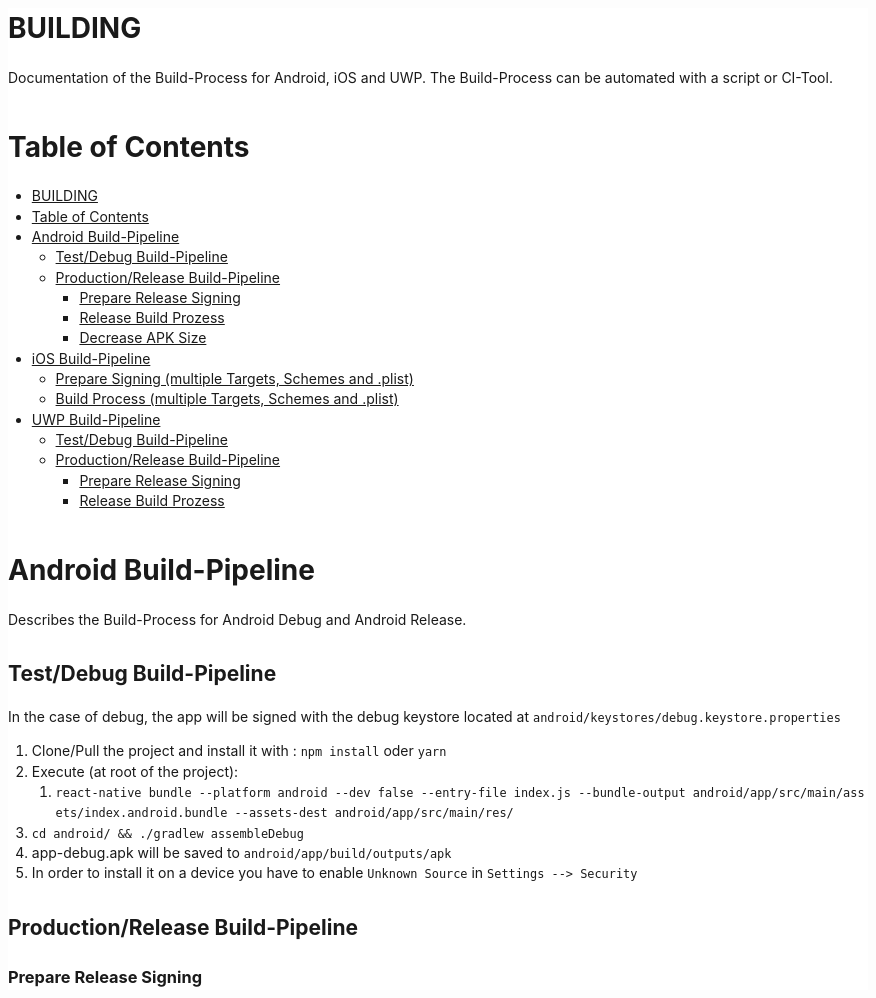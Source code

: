 # BUILDING

Documentation of the Build-Process for Android, iOS and UWP.
The Build-Process can be automated with a script or CI-Tool.

# Table of Contents

- [BUILDING](#building)
- [Table of Contents](#table-of-contents)
- [Android Build-Pipeline](#android-build-pipeline)
  - [Test/Debug Build-Pipeline](#testdebug-build-pipeline)
  - [Production/Release Build-Pipeline](#productionrelease-build-pipeline)
    - [Prepare Release Signing](#prepare-release-signing)
    - [Release Build Prozess](#release-build-prozess)
    - [Decrease APK Size](#decrease-apk-size)
- [iOS Build-Pipeline](#ios-build-pipeline)
    - [Prepare Signing (multiple Targets, Schemes and .plist)](#prepare-signing-multiple-targets-schemes-and-plist)
    - [Build Process (multiple Targets, Schemes and .plist)](#build-process-multiple-targets-schemes-and-plist)
- [UWP Build-Pipeline](#uwp-build-pipeline)
  - [Test/Debug Build-Pipeline](#testdebug-build-pipeline-1)
  - [Production/Release Build-Pipeline](#productionrelease-build-pipeline-1)
    - [Prepare Release Signing](#prepare-release-signing-1)
    - [Release Build Prozess](#release-build-prozess-1)

# Android Build-Pipeline

Describes the Build-Process for Android Debug and Android Release.

## Test/Debug Build-Pipeline

In the case of debug, the app will be signed with the debug keystore located at `android/keystores/debug.keystore.properties`

1.  Clone/Pull the project and install it with : `npm install` oder `yarn`
2.  Execute (at root of the project):
    1.  `react-native bundle --platform android --dev false --entry-file index.js --bundle-output android/app/src/main/assets/index.android.bundle --assets-dest android/app/src/main/res/`
3.  `cd android/ && ./gradlew assembleDebug`
4.  app-debug.apk will be saved to `android/app/build/outputs/apk`
5.  In order to install it on a device you have to enable `Unknown Source` in `Settings --> Security`

## Production/Release Build-Pipeline

### Prepare Release Signing
